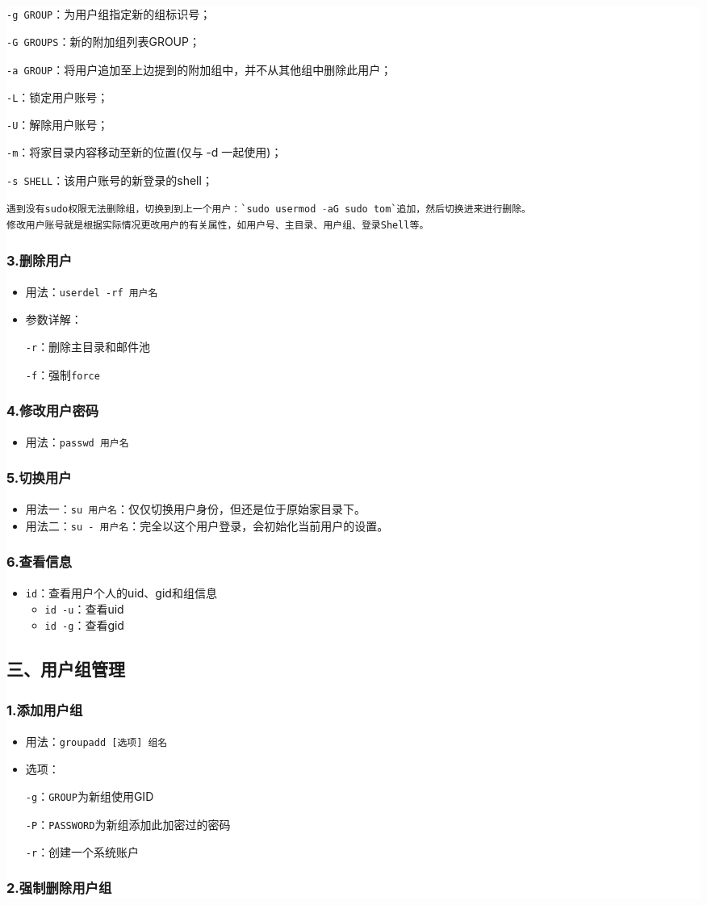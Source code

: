   `-g GROUP`：为用户组指定新的组标识号；

  `-G GROUPS`：新的附加组列表GROUP；

  `-a GROUP`：将用户追加至上边提到的附加组中，并不从其他组中删除此用户；

  `-L`：锁定用户账号；

  `-U`：解除用户账号；

  `-m`：将家目录内容移动至新的位置(仅与 -d 一起使用)；

  `-s SHELL`：该用户账号的新登录的shell；

```sql
遇到没有sudo权限无法删除组，切换到到上一个用户：`sudo usermod -aG sudo tom`追加，然后切换进来进行删除。
修改用户账号就是根据实际情况更改用户的有关属性，如用户号、主目录、用户组、登录Shell等。
```

### 3.删除用户

* 用法：`userdel -rf 用户名`

* 参数详解：

  `-r`：删除主目录和邮件池

  `-f`：强制`force`

### 4.修改用户密码

* 用法：`passwd 用户名` 

### 5.切换用户

* 用法一：`su 用户名`：仅仅切换用户身份，但还是位于原始家目录下。
* 用法二：`su - 用户名`：完全以这个用户登录，会初始化当前用户的设置。

### 6.查看信息

* `id`：查看用户个人的uid、gid和组信息
  * `id -u`：查看uid
  * `id -g`：查看gid

## 三、用户组管理

### 1.添加用户组

* 用法：`groupadd [选项] 组名`

* 选项：

  `-g`：`GROUP`为新组使用GID

  `-P`：`PASSWORD`为新组添加此加密过的密码

  `-r`：创建一个系统账户

### 2.强制删除用户组
